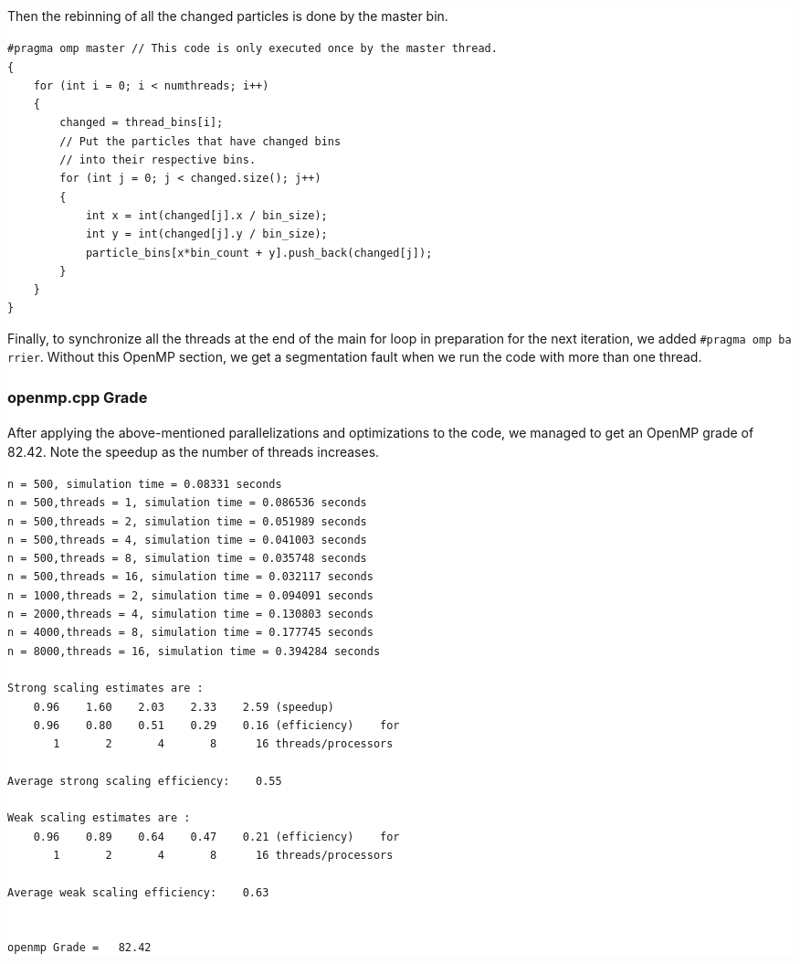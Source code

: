 Then the rebinning of all the changed particles is done by the master bin.
```
#pragma omp master // This code is only executed once by the master thread.
{
    for (int i = 0; i < numthreads; i++)
    {
        changed = thread_bins[i];
        // Put the particles that have changed bins
        // into their respective bins.
        for (int j = 0; j < changed.size(); j++)
        {
            int x = int(changed[j].x / bin_size);
            int y = int(changed[j].y / bin_size);
            particle_bins[x*bin_count + y].push_back(changed[j]);
        }
    }
}
```

Finally, to synchronize all the threads at the end of the main for loop in preparation for the next iteration, we added `#pragma omp barrier`. Without this OpenMP section, we get a segmentation fault when we run the code with more than one thread.

### openmp.cpp Grade
After applying the above-mentioned parallelizations and optimizations to the code, we managed to get an OpenMP grade of 82.42. Note the speedup as the number of threads increases.
```
n = 500, simulation time = 0.08331 seconds
n = 500,threads = 1, simulation time = 0.086536 seconds
n = 500,threads = 2, simulation time = 0.051989 seconds
n = 500,threads = 4, simulation time = 0.041003 seconds
n = 500,threads = 8, simulation time = 0.035748 seconds
n = 500,threads = 16, simulation time = 0.032117 seconds
n = 1000,threads = 2, simulation time = 0.094091 seconds
n = 2000,threads = 4, simulation time = 0.130803 seconds
n = 4000,threads = 8, simulation time = 0.177745 seconds
n = 8000,threads = 16, simulation time = 0.394284 seconds

Strong scaling estimates are :
    0.96    1.60    2.03    2.33    2.59 (speedup)
    0.96    0.80    0.51    0.29    0.16 (efficiency)    for
       1       2       4       8      16 threads/processors

Average strong scaling efficiency:    0.55 

Weak scaling estimates are :
    0.96    0.89    0.64    0.47    0.21 (efficiency)    for
       1       2       4       8      16 threads/processors

Average weak scaling efficiency:    0.63 


openmp Grade =   82.42
```
